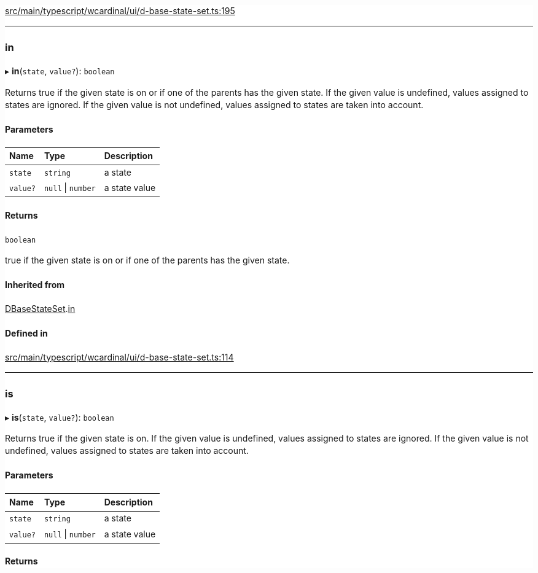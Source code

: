 [src/main/typescript/wcardinal/ui/d-base-state-set.ts:195](https://github.com/winter-cardinal/winter-cardinal-ui/blob/v0.457.0/src/main/typescript/wcardinal/ui/d-base-state-set.ts#L195)

___

### in

▸ **in**(`state`, `value?`): `boolean`

Returns true if the given state is on or if one of the parents has the given state.
If the given value is undefined, values assigned to states are ignored.
If the given value is not undefined, values assigned to states are taken into account.

#### Parameters

| Name | Type | Description |
| :------ | :------ | :------ |
| `state` | `string` | a state |
| `value?` | ``null`` \| `number` | a state value |

#### Returns

`boolean`

true if the given state is on or if one of the parents has the given state.

#### Inherited from

[DBaseStateSet](DBaseStateSet.md).[in](DBaseStateSet.md#in)

#### Defined in

[src/main/typescript/wcardinal/ui/d-base-state-set.ts:114](https://github.com/winter-cardinal/winter-cardinal-ui/blob/v0.457.0/src/main/typescript/wcardinal/ui/d-base-state-set.ts#L114)

___

### is

▸ **is**(`state`, `value?`): `boolean`

Returns true if the given state is on.
If the given value is undefined, values assigned to states are ignored.
If the given value is not undefined, values assigned to states are taken into account.

#### Parameters

| Name | Type | Description |
| :------ | :------ | :------ |
| `state` | `string` | a state |
| `value?` | ``null`` \| `number` | a state value |

#### Returns
